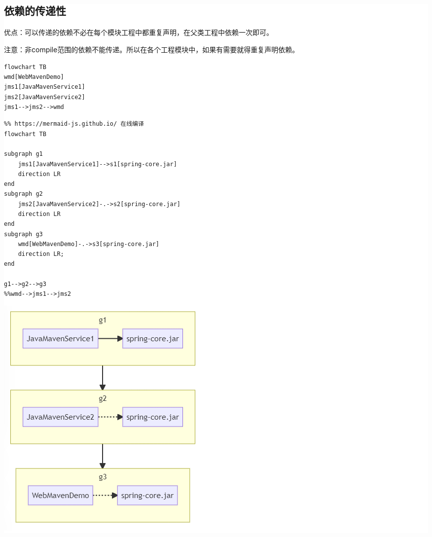 ## 依赖的传递性

优点：可以传递的依赖不必在每个模块工程中都重复声明，在父类工程中依赖一次即可。

注意：非compile范围的依赖不能传递。所以在各个工程模块中，如果有需要就得重复声明依赖。

```mermaid
flowchart TB
wmd[WebMavenDemo]
jms1[JavaMavenService1]
jms2[JavaMavenService2]
jms1-->jms2-->wmd
```

```mermaid
%% https://mermaid-js.github.io/ 在线编译
flowchart TB

subgraph g1
	jms1[JavaMavenService1]-->s1[spring-core.jar]
    direction LR
end
subgraph g2
	jms2[JavaMavenService2]-.->s2[spring-core.jar]
    direction LR
end
subgraph g3
	wmd[WebMavenDemo]-.->s3[spring-core.jar]
    direction LR;
end

g1-->g2-->g3
%%wmd-->jms1-->jms2
```

![image-20220123230132219](image-20220123230132219.png)
